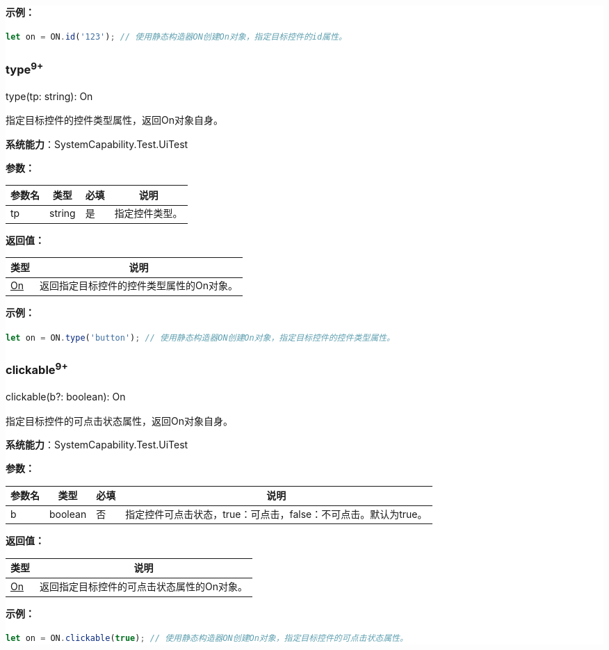 **示例：**

```js
let on = ON.id('123'); // 使用静态构造器ON创建On对象，指定目标控件的id属性。
```


### type<sup>9+</sup>

type(tp: string): On

指定目标控件的控件类型属性，返回On对象自身。

**系统能力**：SystemCapability.Test.UiTest

**参数：**

| 参数名 | 类型   | 必填 | 说明           |
| ------ | ------ | ---- | -------------- |
| tp     | string | 是   | 指定控件类型。 |

**返回值：**

| 类型       | 说明                                     |
| ---------- | ---------------------------------------- |
| [On](#on9) | 返回指定目标控件的控件类型属性的On对象。 |

**示例：**

```js
let on = ON.type('button'); // 使用静态构造器ON创建On对象，指定目标控件的控件类型属性。
```


### clickable<sup>9+</sup>

clickable(b?: boolean): On

指定目标控件的可点击状态属性，返回On对象自身。

**系统能力**：SystemCapability.Test.UiTest

**参数：**

| 参数名 | 类型    | 必填 | 说明                                                         |
| ------ | ------- | ---- | ------------------------------------------------------------ |
| b      | boolean | 否   | 指定控件可点击状态，true：可点击，false：不可点击。默认为true。 |

**返回值：**

| 类型       | 说明                                       |
| ---------- | ------------------------------------------ |
| [On](#on9) | 返回指定目标控件的可点击状态属性的On对象。 |

**示例：**

```js
let on = ON.clickable(true); // 使用静态构造器ON创建On对象，指定目标控件的可点击状态属性。
```
